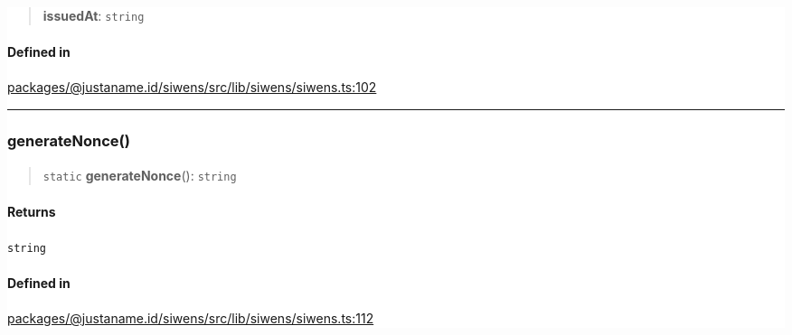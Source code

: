 > **issuedAt**: `string`

#### Defined in

[packages/@justaname.id/siwens/src/lib/siwens/siwens.ts:102](https://github.com/JustaName-id/JustaName-sdk/blob/577c5c787ef18bf8ddf8b997f021738a0e8ca336/packages/@justaname.id/siwens/src/lib/siwens/siwens.ts#L102)

***

### generateNonce()

> `static` **generateNonce**(): `string`

#### Returns

`string`

#### Defined in

[packages/@justaname.id/siwens/src/lib/siwens/siwens.ts:112](https://github.com/JustaName-id/JustaName-sdk/blob/577c5c787ef18bf8ddf8b997f021738a0e8ca336/packages/@justaname.id/siwens/src/lib/siwens/siwens.ts#L112)
